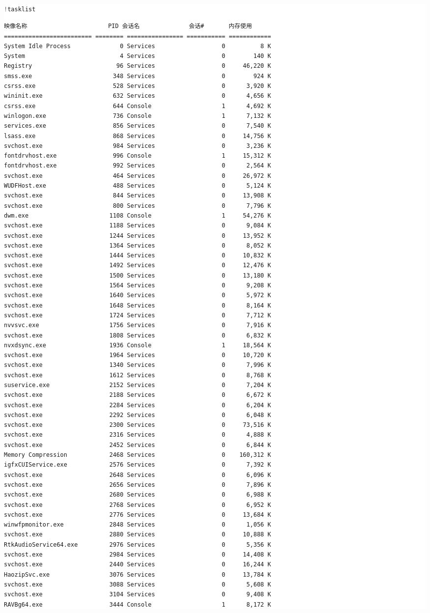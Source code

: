 
```python
!tasklist
```

    
    映像名称                       PID 会话名              会话#       内存使用 
    ========================= ======== ================ =========== ============
    System Idle Process              0 Services                   0          8 K
    System                           4 Services                   0        140 K
    Registry                        96 Services                   0     46,220 K
    smss.exe                       348 Services                   0        924 K
    csrss.exe                      528 Services                   0      3,920 K
    wininit.exe                    632 Services                   0      4,656 K
    csrss.exe                      644 Console                    1      4,692 K
    winlogon.exe                   736 Console                    1      7,132 K
    services.exe                   856 Services                   0      7,540 K
    lsass.exe                      868 Services                   0     14,756 K
    svchost.exe                    984 Services                   0      3,236 K
    fontdrvhost.exe                996 Console                    1     15,312 K
    fontdrvhost.exe                992 Services                   0      2,564 K
    svchost.exe                    464 Services                   0     26,972 K
    WUDFHost.exe                   488 Services                   0      5,124 K
    svchost.exe                    844 Services                   0     13,908 K
    svchost.exe                    800 Services                   0      7,796 K
    dwm.exe                       1108 Console                    1     54,276 K
    svchost.exe                   1188 Services                   0      9,084 K
    svchost.exe                   1244 Services                   0     13,952 K
    svchost.exe                   1364 Services                   0      8,052 K
    svchost.exe                   1444 Services                   0     10,832 K
    svchost.exe                   1492 Services                   0     12,476 K
    svchost.exe                   1500 Services                   0     13,180 K
    svchost.exe                   1564 Services                   0      9,208 K
    svchost.exe                   1640 Services                   0      5,972 K
    svchost.exe                   1648 Services                   0      8,164 K
    svchost.exe                   1724 Services                   0      7,712 K
    nvvsvc.exe                    1756 Services                   0      7,916 K
    svchost.exe                   1808 Services                   0      6,832 K
    nvxdsync.exe                  1936 Console                    1     18,564 K
    svchost.exe                   1964 Services                   0     10,720 K
    svchost.exe                   1340 Services                   0      7,996 K
    svchost.exe                   1612 Services                   0      8,768 K
    suservice.exe                 2152 Services                   0      7,204 K
    svchost.exe                   2188 Services                   0      6,672 K
    svchost.exe                   2284 Services                   0      6,204 K
    svchost.exe                   2292 Services                   0      6,048 K
    svchost.exe                   2300 Services                   0     73,516 K
    svchost.exe                   2316 Services                   0      4,888 K
    svchost.exe                   2452 Services                   0      6,844 K
    Memory Compression            2468 Services                   0    160,312 K
    igfxCUIService.exe            2576 Services                   0      7,392 K
    svchost.exe                   2648 Services                   0      6,096 K
    svchost.exe                   2656 Services                   0      7,896 K
    svchost.exe                   2680 Services                   0      6,988 K
    svchost.exe                   2768 Services                   0      6,952 K
    svchost.exe                   2776 Services                   0     13,684 K
    winwfpmonitor.exe             2848 Services                   0      1,056 K
    svchost.exe                   2880 Services                   0     10,888 K
    RtkAudioService64.exe         2976 Services                   0      5,356 K
    svchost.exe                   2984 Services                   0     14,408 K
    svchost.exe                   2440 Services                   0     16,244 K
    HaozipSvc.exe                 3076 Services                   0     13,784 K
    svchost.exe                   3088 Services                   0      5,608 K
    svchost.exe                   3104 Services                   0      9,408 K
    RAVBg64.exe                   3444 Console                    1      8,172 K